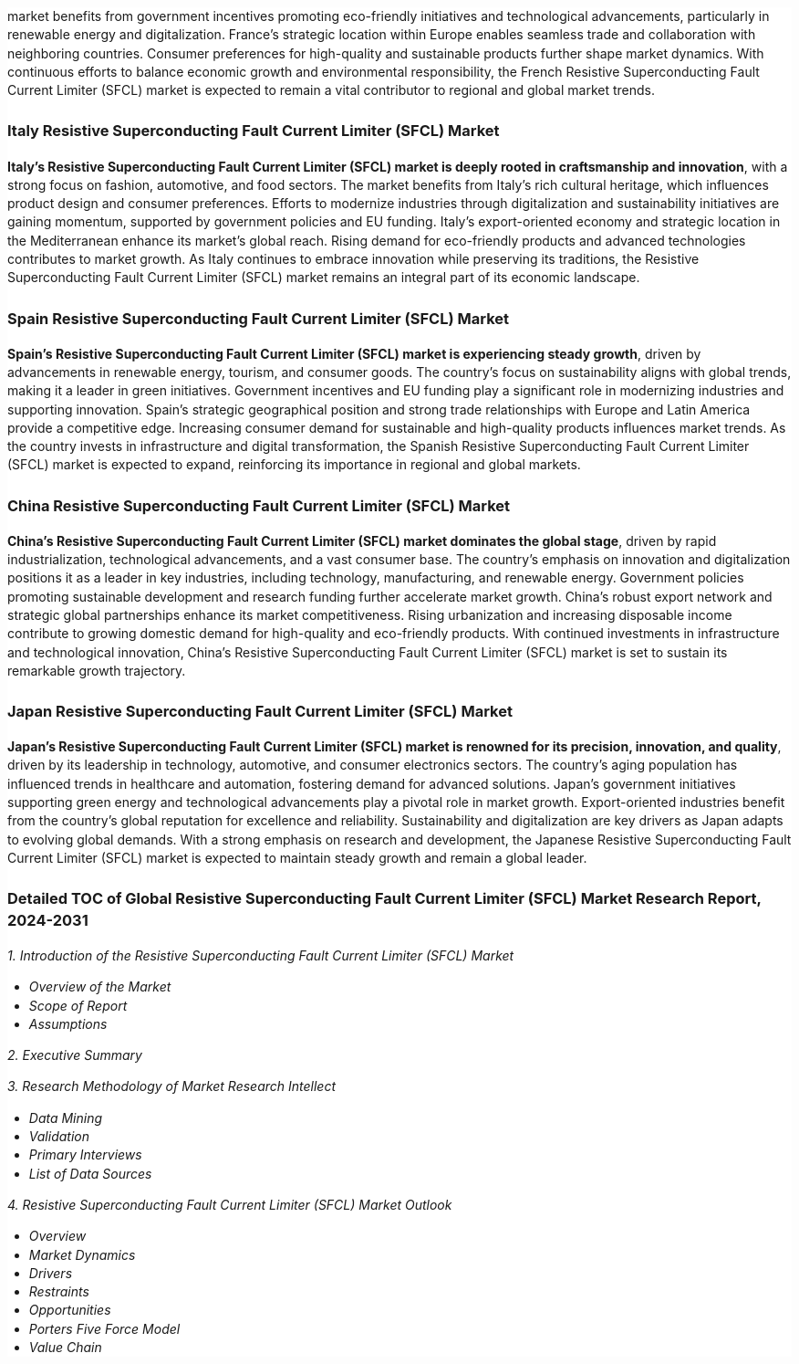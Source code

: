 market benefits from government incentives promoting eco-friendly initiatives and technological advancements, particularly in renewable energy and digitalization. France&rsquo;s strategic location within Europe enables seamless trade and collaboration with neighboring countries. Consumer preferences for high-quality and sustainable products further shape market dynamics. With continuous efforts to balance economic growth and environmental responsibility, the French Resistive Superconducting Fault Current Limiter (SFCL) market is expected to remain a vital contributor to regional and global market trends.</p><h3><strong>Italy Resistive Superconducting Fault Current Limiter (SFCL) Market</strong></h3><p><strong>Italy&rsquo;s Resistive Superconducting Fault Current Limiter (SFCL) market is deeply rooted in craftsmanship and innovation</strong>, with a strong focus on fashion, automotive, and food sectors. The market benefits from Italy&rsquo;s rich cultural heritage, which influences product design and consumer preferences. Efforts to modernize industries through digitalization and sustainability initiatives are gaining momentum, supported by government policies and EU funding. Italy&rsquo;s export-oriented economy and strategic location in the Mediterranean enhance its market&rsquo;s global reach. Rising demand for eco-friendly products and advanced technologies contributes to market growth. As Italy continues to embrace innovation while preserving its traditions, the Resistive Superconducting Fault Current Limiter (SFCL) market remains an integral part of its economic landscape.</p><h3><strong>Spain Resistive Superconducting Fault Current Limiter (SFCL) Market</strong></h3><p><strong>Spain&rsquo;s Resistive Superconducting Fault Current Limiter (SFCL) market is experiencing steady growth</strong>, driven by advancements in renewable energy, tourism, and consumer goods. The country&rsquo;s focus on sustainability aligns with global trends, making it a leader in green initiatives. Government incentives and EU funding play a significant role in modernizing industries and supporting innovation. Spain&rsquo;s strategic geographical position and strong trade relationships with Europe and Latin America provide a competitive edge. Increasing consumer demand for sustainable and high-quality products influences market trends. As the country invests in infrastructure and digital transformation, the Spanish Resistive Superconducting Fault Current Limiter (SFCL) market is expected to expand, reinforcing its importance in regional and global markets.</p><h3><strong>China Resistive Superconducting Fault Current Limiter (SFCL) Market</strong></h3><p><strong>China&rsquo;s Resistive Superconducting Fault Current Limiter (SFCL) market dominates the global stage</strong>, driven by rapid industrialization, technological advancements, and a vast consumer base. The country&rsquo;s emphasis on innovation and digitalization positions it as a leader in key industries, including technology, manufacturing, and renewable energy. Government policies promoting sustainable development and research funding further accelerate market growth. China&rsquo;s robust export network and strategic global partnerships enhance its market competitiveness. Rising urbanization and increasing disposable income contribute to growing domestic demand for high-quality and eco-friendly products. With continued investments in infrastructure and technological innovation, China&rsquo;s Resistive Superconducting Fault Current Limiter (SFCL) market is set to sustain its remarkable growth trajectory.</p><h3><strong>Japan Resistive Superconducting Fault Current Limiter (SFCL) Market</strong></h3><p><strong>Japan&rsquo;s Resistive Superconducting Fault Current Limiter (SFCL) market is renowned for its precision, innovation, and quality</strong>, driven by its leadership in technology, automotive, and consumer electronics sectors. The country&rsquo;s aging population has influenced trends in healthcare and automation, fostering demand for advanced solutions. Japan&rsquo;s government initiatives supporting green energy and technological advancements play a pivotal role in market growth. Export-oriented industries benefit from the country&rsquo;s global reputation for excellence and reliability. Sustainability and digitalization are key drivers as Japan adapts to evolving global demands. With a strong emphasis on research and development, the Japanese Resistive Superconducting Fault Current Limiter (SFCL) market is expected to maintain steady growth and remain a global leader.</p><h3><span class="">Detailed TOC of Global Resistive Superconducting Fault Current Limiter (SFCL) Market Research Report, 2024-2031</span></h3><p><em><span class="font-[700]">1. Introduction of the Resistive Superconducting Fault Current Limiter (SFCL) Market</span></em></p><ul><li><em><span class="">Overview of the Market</span></em></li><li><em><span class="">Scope of Report</span></em></li><li><em><span class="">Assumptions</span></em></li></ul><p><em><span class="font-[700]">2. Executive Summary</span></em></p><p><em><span class="font-[700]">3. Research Methodology of Market Research Intellect</span></em></p><ul><li><em><span class="">Data Mining</span></em></li><li><em><span class="">Validation</span></em></li><li><em><span class="">Primary Interviews</span></em></li><li><em><span class="">List of Data Sources</span></em></li></ul><p><em><span class="font-[700]">4. Resistive Superconducting Fault Current Limiter (SFCL) Market Outlook</span></em></p><ul><li><em><span class="">Overview</span></em></li><li><em><span class="">Market Dynamics</span></em></li><li><em><span class="">Drivers</span></em></li><li><em><span class="">Restraints</span></em></li><li><em><span class="">Opportunities</span></em></li><li><em><span class="">Porters Five Force Model</span></em></li><li><em><span class="">Value Chain